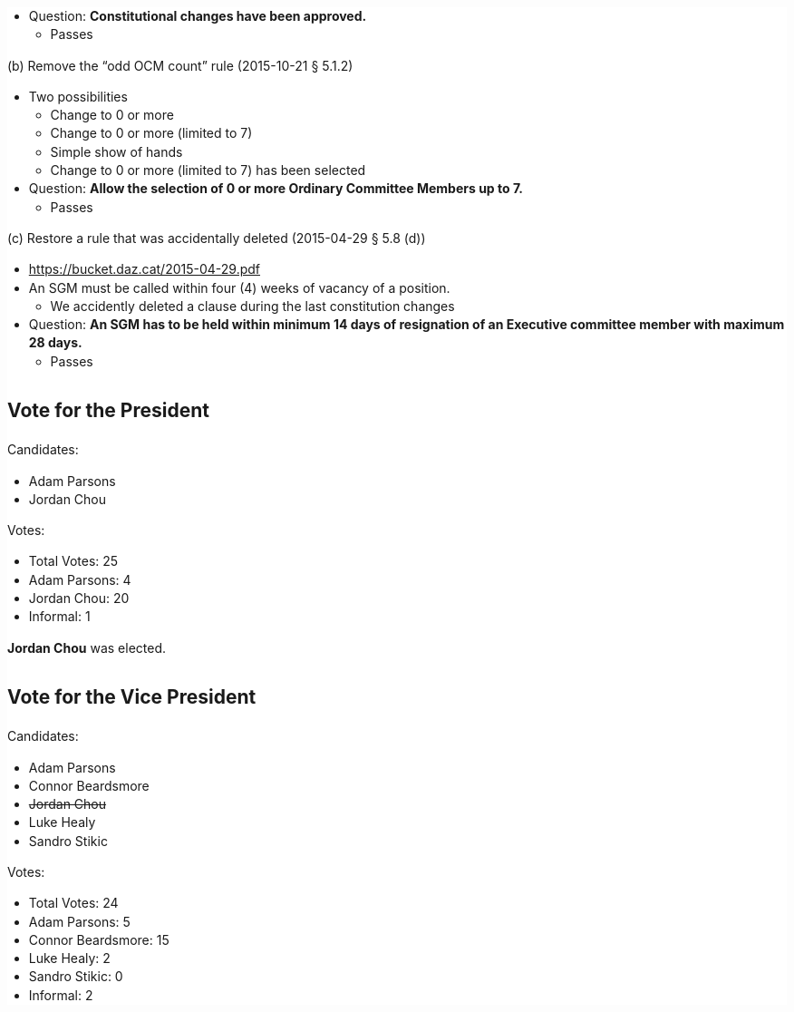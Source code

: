 * Question: **Constitutional changes have been approved.**
  * Passes
  
(b) Remove the “odd OCM count” rule (2015-10-21 § 5.1.2)

* Two possibilities
  * Change to 0 or more
  * Change to 0 or more (limited to 7)
  * Simple show of hands 
  * Change to 0 or more (limited to 7) has been selected
* Question: **Allow the selection of 0 or more Ordinary Committee Members up to 7.**
    * Passes
    
(c) Restore a rule that was accidentally deleted (2015-04-29 § 5.8 (d))

* https://bucket.daz.cat/2015-04-29.pdf
* An SGM must be called within four (4) weeks of vacancy of a position.
  * We accidently deleted a clause during the last constitution changes
 * Question: **An SGM has to be held within minimum 14 days of resignation of an Executive committee member with maximum 28 days.**
   * Passes


## Vote for the President

Candidates:

  * Adam Parsons
  * Jordan Chou
  
Votes:

  * Total Votes: 25
  * Adam Parsons: 4
  * Jordan Chou: 20
  * Informal: 1

**Jordan Chou** was elected.

## Vote for the Vice President

Candidates:

  * Adam Parsons
  * Connor Beardsmore
  * <del>Jordan Chou</del>
  * Luke Healy
  * Sandro Stikic 
   
   
Votes:

  * Total Votes: 24
  * Adam Parsons: 5
  * Connor Beardsmore: 15
  * Luke Healy: 2
  * Sandro Stikic: 0
  * Informal: 2
